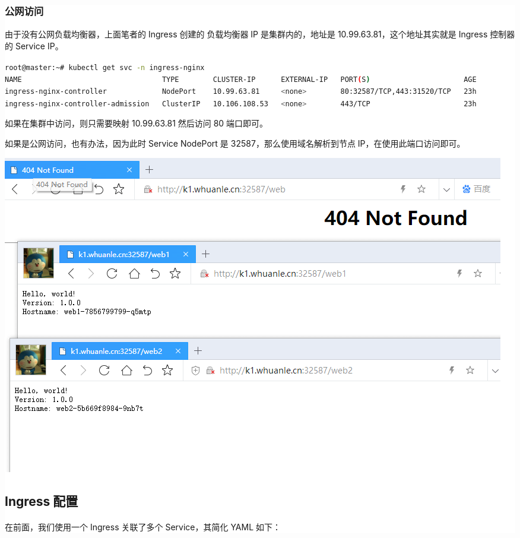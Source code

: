 

### 公网访问

由于没有公网负载均衡器，上面笔者的 Ingress  创建的 负载均衡器 IP 是集群内的，地址是 10.99.63.81，这个地址其实就是 Ingress 控制器的 Service IP。

```bash
root@master:~# kubectl get svc -n ingress-nginx
NAME                                 TYPE        CLUSTER-IP      EXTERNAL-IP   PORT(S)                      AGE
ingress-nginx-controller             NodePort    10.99.63.81     <none>        80:32587/TCP,443:31520/TCP   23h
ingress-nginx-controller-admission   ClusterIP   10.106.108.53   <none>        443/TCP                      23h
```

如果在集群中访问，则只需要映射 10.99.63.81 然后访问 80 端口即可。

如果是公网访问，也有办法，因为此时 Service NodePort 是 32587，那么使用域名解析到节点 IP，在使用此端口访问即可。

![image-20211108195004695](./.images/public_domain_ingress.png)





## Ingress 配置

在前面，我们使用一个 Ingress 关联了多个 Service，其简化 YAML 如下：
